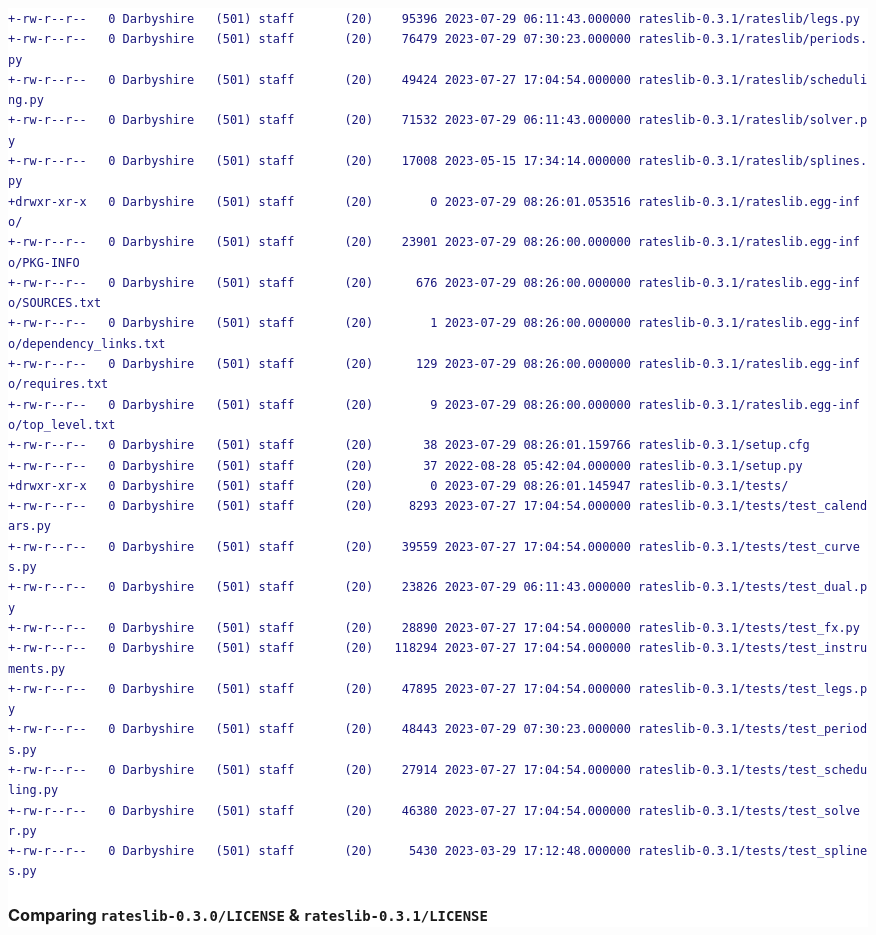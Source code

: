 ```diff
+-rw-r--r--   0 Darbyshire   (501) staff       (20)    95396 2023-07-29 06:11:43.000000 rateslib-0.3.1/rateslib/legs.py
+-rw-r--r--   0 Darbyshire   (501) staff       (20)    76479 2023-07-29 07:30:23.000000 rateslib-0.3.1/rateslib/periods.py
+-rw-r--r--   0 Darbyshire   (501) staff       (20)    49424 2023-07-27 17:04:54.000000 rateslib-0.3.1/rateslib/scheduling.py
+-rw-r--r--   0 Darbyshire   (501) staff       (20)    71532 2023-07-29 06:11:43.000000 rateslib-0.3.1/rateslib/solver.py
+-rw-r--r--   0 Darbyshire   (501) staff       (20)    17008 2023-05-15 17:34:14.000000 rateslib-0.3.1/rateslib/splines.py
+drwxr-xr-x   0 Darbyshire   (501) staff       (20)        0 2023-07-29 08:26:01.053516 rateslib-0.3.1/rateslib.egg-info/
+-rw-r--r--   0 Darbyshire   (501) staff       (20)    23901 2023-07-29 08:26:00.000000 rateslib-0.3.1/rateslib.egg-info/PKG-INFO
+-rw-r--r--   0 Darbyshire   (501) staff       (20)      676 2023-07-29 08:26:00.000000 rateslib-0.3.1/rateslib.egg-info/SOURCES.txt
+-rw-r--r--   0 Darbyshire   (501) staff       (20)        1 2023-07-29 08:26:00.000000 rateslib-0.3.1/rateslib.egg-info/dependency_links.txt
+-rw-r--r--   0 Darbyshire   (501) staff       (20)      129 2023-07-29 08:26:00.000000 rateslib-0.3.1/rateslib.egg-info/requires.txt
+-rw-r--r--   0 Darbyshire   (501) staff       (20)        9 2023-07-29 08:26:00.000000 rateslib-0.3.1/rateslib.egg-info/top_level.txt
+-rw-r--r--   0 Darbyshire   (501) staff       (20)       38 2023-07-29 08:26:01.159766 rateslib-0.3.1/setup.cfg
+-rw-r--r--   0 Darbyshire   (501) staff       (20)       37 2022-08-28 05:42:04.000000 rateslib-0.3.1/setup.py
+drwxr-xr-x   0 Darbyshire   (501) staff       (20)        0 2023-07-29 08:26:01.145947 rateslib-0.3.1/tests/
+-rw-r--r--   0 Darbyshire   (501) staff       (20)     8293 2023-07-27 17:04:54.000000 rateslib-0.3.1/tests/test_calendars.py
+-rw-r--r--   0 Darbyshire   (501) staff       (20)    39559 2023-07-27 17:04:54.000000 rateslib-0.3.1/tests/test_curves.py
+-rw-r--r--   0 Darbyshire   (501) staff       (20)    23826 2023-07-29 06:11:43.000000 rateslib-0.3.1/tests/test_dual.py
+-rw-r--r--   0 Darbyshire   (501) staff       (20)    28890 2023-07-27 17:04:54.000000 rateslib-0.3.1/tests/test_fx.py
+-rw-r--r--   0 Darbyshire   (501) staff       (20)   118294 2023-07-27 17:04:54.000000 rateslib-0.3.1/tests/test_instruments.py
+-rw-r--r--   0 Darbyshire   (501) staff       (20)    47895 2023-07-27 17:04:54.000000 rateslib-0.3.1/tests/test_legs.py
+-rw-r--r--   0 Darbyshire   (501) staff       (20)    48443 2023-07-29 07:30:23.000000 rateslib-0.3.1/tests/test_periods.py
+-rw-r--r--   0 Darbyshire   (501) staff       (20)    27914 2023-07-27 17:04:54.000000 rateslib-0.3.1/tests/test_scheduling.py
+-rw-r--r--   0 Darbyshire   (501) staff       (20)    46380 2023-07-27 17:04:54.000000 rateslib-0.3.1/tests/test_solver.py
+-rw-r--r--   0 Darbyshire   (501) staff       (20)     5430 2023-03-29 17:12:48.000000 rateslib-0.3.1/tests/test_splines.py
```

### Comparing `rateslib-0.3.0/LICENSE` & `rateslib-0.3.1/LICENSE`
